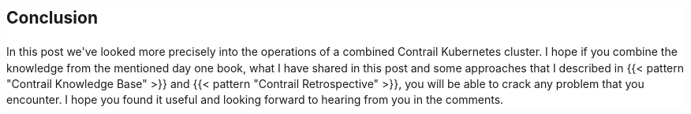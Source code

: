 ## Conclusion

In this post we've looked more precisely into the operations of a combined Contrail Kubernetes cluster. I hope if you combine the knowledge from the mentioned day one book, what I have shared in this post and some approaches that I described in {{< pattern "Contrail Knowledge Base" >}} and {{< pattern "Contrail Retrospective" >}}, you will be able to crack any problem that you encounter. I hope you found it useful and looking forward to hearing from you in the comments.
